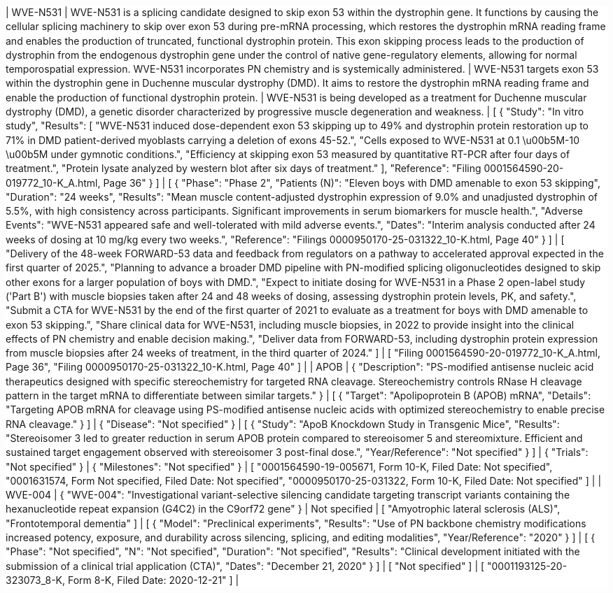 | WVE-N531 | WVE-N531 is a splicing candidate designed to skip exon 53 within the dystrophin gene. It functions by causing the cellular splicing machinery to skip over exon 53 during pre-mRNA processing, which restores the dystrophin mRNA reading frame and enables the production of truncated, functional dystrophin protein. This exon skipping process leads to the production of dystrophin from the endogenous dystrophin gene under the control of native gene-regulatory elements, allowing for normal temporospatial expression. WVE-N531 incorporates PN chemistry and is systemically administered. | WVE-N531 targets exon 53 within the dystrophin gene in Duchenne muscular dystrophy (DMD). It aims to restore the dystrophin mRNA reading frame and enable the production of functional dystrophin protein. | WVE-N531 is being developed as a treatment for Duchenne muscular dystrophy (DMD), a genetic disorder characterized by progressive muscle degeneration and weakness. | [   {     "Study": "In vitro study",     "Results": [       "WVE-N531 induced dose-dependent exon 53 skipping up to 49% and dystrophin protein restoration up to 71% in DMD patient-derived myoblasts carrying a deletion of exons 45-52.",       "Cells exposed to WVE-N531 at 0.1 \u00b5M-10 \u00b5M under gymnotic conditions.",       "Efficiency at skipping exon 53 measured by quantitative RT-PCR after four days of treatment.",       "Protein lysate analyzed by western blot after six days of treatment."     ],     "Reference": "Filing 0001564590-20-019772_10-K_A.html, Page 36"   } ] | [   {     "Phase": "Phase 2",     "Patients (N)": "Eleven boys with DMD amenable to exon 53 skipping",     "Duration": "24 weeks",     "Results": "Mean muscle content-adjusted dystrophin expression of 9.0% and unadjusted dystrophin of 5.5%, with high consistency across participants. Significant improvements in serum biomarkers for muscle health.",     "Adverse Events": "WVE-N531 appeared safe and well-tolerated with mild adverse events.",     "Dates": "Interim analysis conducted after 24 weeks of dosing at 10 mg/kg every two weeks.",     "Reference": "Filings 0000950170-25-031322_10-K.html, Page 40"   } ] | [   "Delivery of the 48-week FORWARD-53 data and feedback from regulators on a pathway to accelerated approval expected in the first quarter of 2025.",   "Planning to advance a broader DMD pipeline with PN-modified splicing oligonucleotides designed to skip other exons for a larger population of boys with DMD.",   "Expect to initiate dosing for WVE-N531 in a Phase 2 open-label study ('Part B') with muscle biopsies taken after 24 and 48 weeks of dosing, assessing dystrophin protein levels, PK, and safety.",   "Submit a CTA for WVE-N531 by the end of the first quarter of 2021 to evaluate as a treatment for boys with DMD amenable to exon 53 skipping.",   "Share clinical data for WVE-N531, including muscle biopsies, in 2022 to provide insight into the clinical effects of PN chemistry and enable decision making.",   "Deliver data from FORWARD-53, including dystrophin protein expression from muscle biopsies after 24 weeks of treatment, in the third quarter of 2024." ] | [   "Filing 0001564590-20-019772_10-K_A.html, Page 36",   "Filing 0000950170-25-031322_10-K.html, Page 40" ] |
| APOB | {   "Description": "PS-modified antisense nucleic acid therapeutics designed with specific stereochemistry for targeted RNA cleavage. Stereochemistry controls RNase H cleavage pattern in the target mRNA to differentiate between similar targets." } | [   {     "Target": "Apolipoprotein B (APOB) mRNA",     "Details": "Targeting APOB mRNA for cleavage using PS-modified antisense nucleic acids with optimized stereochemistry to enable precise RNA cleavage."   } ] | {   "Disease": "Not specified" } | [   {     "Study": "ApoB Knockdown Study in Transgenic Mice",     "Results": "Stereoisomer 3 led to greater reduction in serum APOB protein compared to stereoisomer 5 and stereomixture. Efficient and sustained target engagement observed with stereoisomer 3 post-final dose.",     "Year/Reference": "Not specified"   } ] | {   "Trials": "Not specified" } | {   "Milestones": "Not specified" } | [   "0001564590-19-005671, Form 10-K, Filed Date: Not specified",   "0001631574, Form Not specified, Filed Date: Not specified",   "0000950170-25-031322, Form 10-K, Filed Date: Not specified" ] |
| WVE-004 | {   "WVE-004": "Investigational variant-selective silencing candidate targeting transcript variants containing the hexanucleotide repeat expansion (G4C2) in the C9orf72 gene" } | Not specified | [   "Amyotrophic lateral sclerosis (ALS)",   "Frontotemporal dementia" ] | [   {     "Model": "Preclinical experiments",     "Results": "Use of PN backbone chemistry modifications increased potency, exposure, and durability across silencing, splicing, and editing modalities",     "Year/Reference": "2020"   } ] | [   {     "Phase": "Not specified",     "N": "Not specified",     "Duration": "Not specified",     "Results": "Clinical development initiated with the submission of a clinical trial application (CTA)",     "Dates": "December 21, 2020"   } ] | [   "Not specified" ] | [   "0001193125-20-323073_8-K, Form 8-K, Filed Date: 2020-12-21" ] |